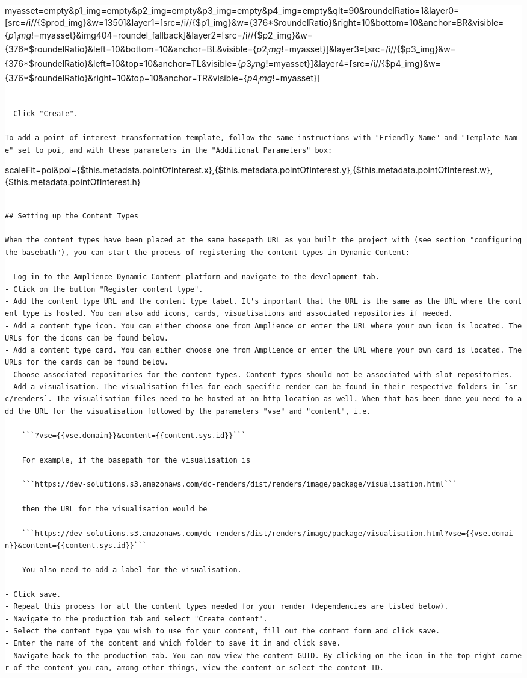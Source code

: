 myasset=empty&p1_img=empty&p2_img=empty&p3_img=empty&p4_img=empty&qlt=90&roundelRatio=1&layer0=[src=/i//{$prod_img}&w=1350]&layer1=[src=/i//{$p1_img}&w={376*$roundelRatio}&right=10&bottom=10&anchor=BR&visible={$p1_img!=$myasset}&img404=roundel_fallback]&layer2=[src=/i//{$p2_img}&w={376*$roundelRatio}&left=10&bottom=10&anchor=BL&visible={$p2_img!=$myasset}]&layer3=[src=/i//{$p3_img}&w={376*$roundelRatio}&left=10&top=10&anchor=TL&visible={$p3_img!=$myasset}]&layer4=[src=/i//{$p4_img}&w={376*$roundelRatio}&right=10&top=10&anchor=TR&visible={$p4_img!=$myasset}]  
```

- Click "Create".

To add a point of interest transformation template, follow the same instructions with "Friendly Name" and "Template Name" set to poi, and with these parameters in the "Additional Parameters" box:

```
scaleFit=poi&poi={$this.metadata.pointOfInterest.x},{$this.metadata.pointOfInterest.y},{$this.metadata.pointOfInterest.w},{$this.metadata.pointOfInterest.h}
```

## Setting up the Content Types

When the content types have been placed at the same basepath URL as you built the project with (see section "configuring the basebath"), you can start the process of registering the content types in Dynamic Content:

- Log in to the Amplience Dynamic Content platform and navigate to the development tab.
- Click on the button "Register content type".
- Add the content type URL and the content type label. It's important that the URL is the same as the URL where the content type is hosted. You can also add icons, cards, visualisations and associated repositories if needed.
- Add a content type icon. You can either choose one from Amplience or enter the URL where your own icon is located. The URLs for the icons can be found below.
- Add a content type card. You can either choose one from Amplience or enter the URL where your own card is located. The URLs for the cards can be found below.
- Choose associated repositories for the content types. Content types should not be associated with slot repositories.
- Add a visualisation. The visualisation files for each specific render can be found in their respective folders in `src/renders`. The visualisation files need to be hosted at an http location as well. When that has been done you need to add the URL for the visualisation followed by the parameters "vse" and "content", i.e. 

	```?vse={{vse.domain}}&content={{content.sys.id}}```

	For example, if the basepath for the visualisation is 

	```https://dev-solutions.s3.amazonaws.com/dc-renders/dist/renders/image/package/visualisation.html```

	then the URL for the visualisation would be

	```https://dev-solutions.s3.amazonaws.com/dc-renders/dist/renders/image/package/visualisation.html?vse={{vse.domain}}&content={{content.sys.id}}```

	You also need to add a label for the visualisation.

- Click save.
- Repeat this process for all the content types needed for your render (dependencies are listed below).
- Navigate to the production tab and select "Create content".
- Select the content type you wish to use for your content, fill out the content form and click save.
- Enter the name of the content and which folder to save it in and click save.
- Navigate back to the production tab. You can now view the content GUID. By clicking on the icon in the top right corner of the content you can, among other things, view the content or select the content ID.
```